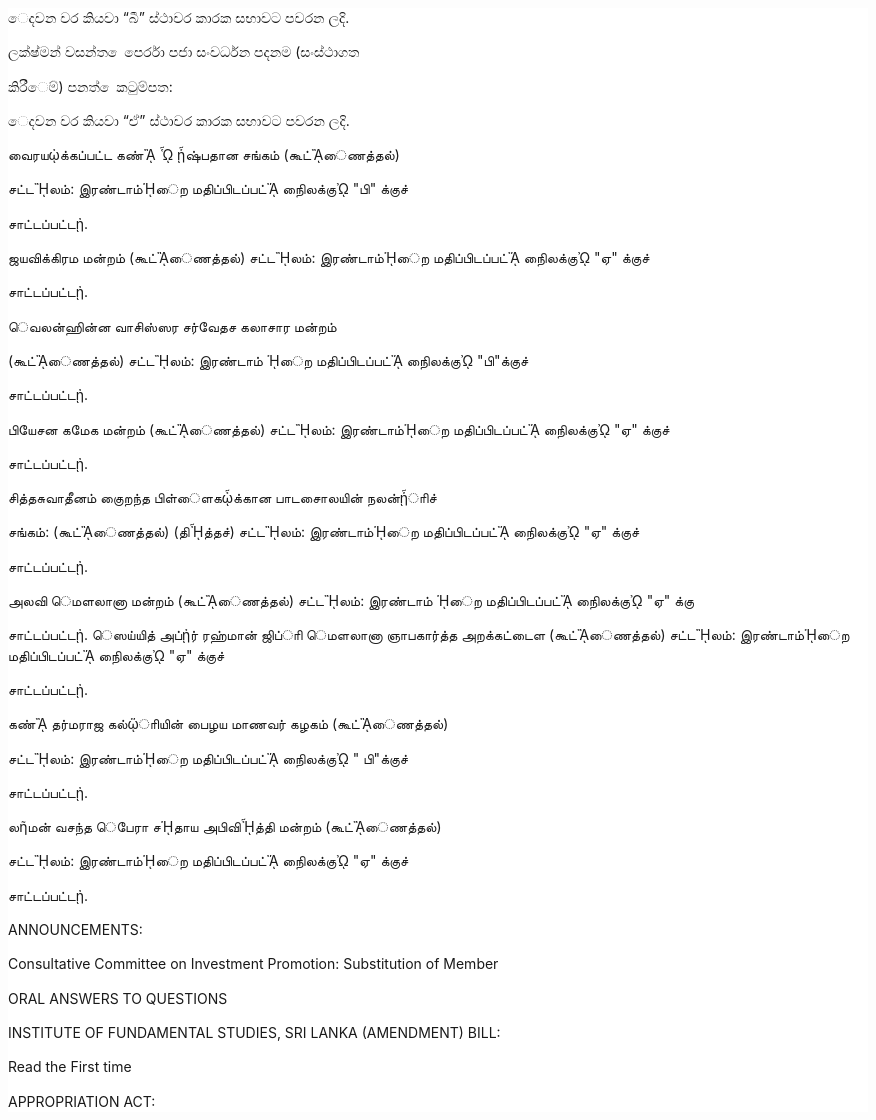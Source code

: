 ෙදවන වර කියවා “බී” ස්ථාවර කාරක සභාවට පවරන ලදි.

ලක්ෂ්මන් වසන්ත ෙපෙර්රා පජා සංවර්ධන පදනම (සංස්ථාගත

කිරීෙම්) පනත් ෙකටුම්පත:

ෙදවන වර කියවා “ඒ” ස්ථාවර කාරක සභාවට පවරන ලදි.

வைரயᾠக்கப்பட்ட கண்ᾊ ᾯ ᾗஷ்பதான சங்கம் (கூட்ᾊைணத்தல்)

சட்டᾚலம்: இரண்டாம்ᾙைற மதிப்பிடப்பட்ᾌ நிைலக்குᾨ "பி" க்குச்

சாட்டப்பட்டᾐ.

ஜயவிக்கிரம மன்றம் (கூட்ᾊைணத்தல்) சட்டᾚலம்: இரண்டாம்ᾙைற மதிப்பிடப்பட்ᾌ நிைலக்குᾨ "ஏ" க்குச்

சாட்டப்பட்டᾐ.

ெவலன்ஹின்ன வாசிஸ்ஸர சர்வேதச கலாசார மன்றம்

(கூட்ᾊைணத்தல்) சட்டᾚலம்: இரண்டாம் ᾙைற மதிப்பிடப்பட்ᾌ நிைலக்குᾨ "பி"க்குச்

சாட்டப்பட்டᾐ.

பியேசன கமேக மன்றம் (கூட்ᾊைணத்தல்) சட்டᾚலம்: இரண்டாம்ᾙைற மதிப்பிடப்பட்ᾌ நிைலக்குᾨ "ஏ" க்குச்

சாட்டப்பட்டᾐ.

சித்தசுவாதீனம் குைறந்த பிள்ைளகᾦக்கான பாடசாைலயின் நலன்ᾗாிச்

சங்கம்: (கூட்ᾊைணத்தல்) (திᾞத்தச்) சட்டᾚலம்: இரண்டாம்ᾙைற மதிப்பிடப்பட்ᾌ நிைலக்குᾨ "ஏ" க்குச்

சாட்டப்பட்டᾐ.

அலவி ெமளலானா மன்றம் (கூட்ᾊைணத்தல்) சட்டᾚலம்: இரண்டாம் ᾙைற மதிப்பிடப்பட்ᾌ நிைலக்குᾨ "ஏ" க்கு

சாட்டப்பட்டᾐ. ெஸய்யித் அப்ᾐர் ரஹ்மான் ஜிப்ாி ெமளலானா ஞாபகார்த்த அறக்கட்டைள (கூட்ᾊைணத்தல்) சட்டᾚலம்: இரண்டாம்ᾙைற மதிப்பிடப்பட்ᾌ நிைலக்குᾨ "ஏ" க்குச்

சாட்டப்பட்டᾐ.

கண்ᾊ தர்மராஜ கல்ᾥாியின் பைழய மாணவர் கழகம் (கூட்ᾊைணத்தல்)

சட்டᾚலம்: இரண்டாம்ᾙைற மதிப்பிடப்பட்ᾌ நிைலக்குᾨ " பி"க்குச்

சாட்டப்பட்டᾐ.

லῆமன் வசந்த ெபேரா சᾙதாய அபிவிᾞத்தி மன்றம் (கூட்ᾊைணத்தல்)

சட்டᾚலம்: இரண்டாம்ᾙைற மதிப்பிடப்பட்ᾌ நிைலக்குᾨ "ஏ" க்குச்

சாட்டப்பட்டᾐ.

ANNOUNCEMENTS:

Consultative Committee on Investment Promotion: Substitution of Member

ORAL ANSWERS TO QUESTIONS

INSTITUTE OF FUNDAMENTAL STUDIES, SRI LANKA (AMENDMENT) BILL:

Read the First time

APPROPRIATION ACT:
